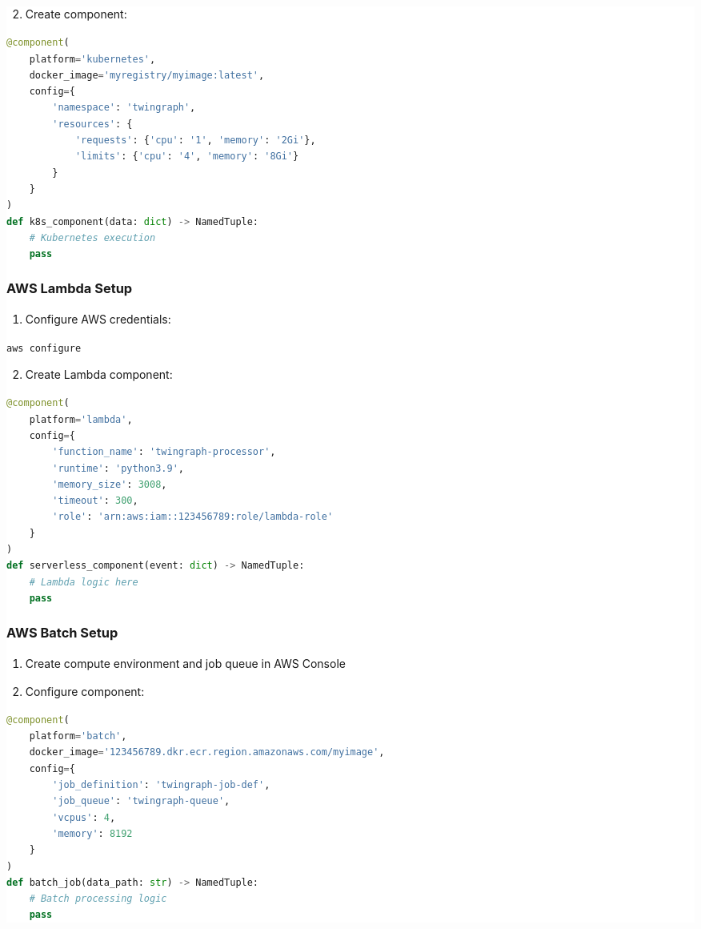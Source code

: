 2. Create component:
```python
@component(
    platform='kubernetes',
    docker_image='myregistry/myimage:latest',
    config={
        'namespace': 'twingraph',
        'resources': {
            'requests': {'cpu': '1', 'memory': '2Gi'},
            'limits': {'cpu': '4', 'memory': '8Gi'}
        }
    }
)
def k8s_component(data: dict) -> NamedTuple:
    # Kubernetes execution
    pass
```

### AWS Lambda Setup

1. Configure AWS credentials:
```bash
aws configure
```

2. Create Lambda component:
```python
@component(
    platform='lambda',
    config={
        'function_name': 'twingraph-processor',
        'runtime': 'python3.9',
        'memory_size': 3008,
        'timeout': 300,
        'role': 'arn:aws:iam::123456789:role/lambda-role'
    }
)
def serverless_component(event: dict) -> NamedTuple:
    # Lambda logic here
    pass
```

### AWS Batch Setup

1. Create compute environment and job queue in AWS Console

2. Configure component:
```python
@component(
    platform='batch',
    docker_image='123456789.dkr.ecr.region.amazonaws.com/myimage',
    config={
        'job_definition': 'twingraph-job-def',
        'job_queue': 'twingraph-queue',
        'vcpus': 4,
        'memory': 8192
    }
)
def batch_job(data_path: str) -> NamedTuple:
    # Batch processing logic
    pass
```
